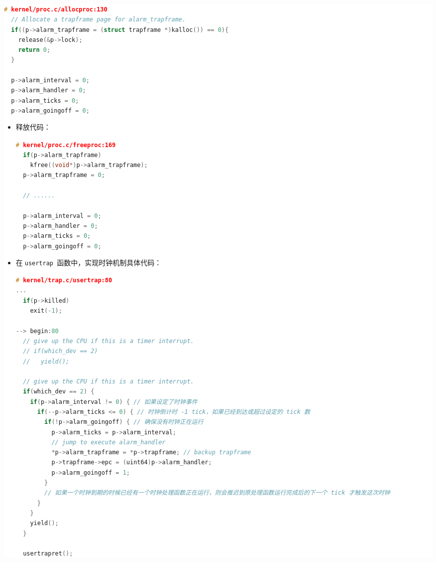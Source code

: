   ```C
  # kernel/proc.c/allocproc:130
    // Allocate a trapframe page for alarm_trapframe.
    if((p->alarm_trapframe = (struct trapframe *)kalloc()) == 0){
      release(&p->lock);
      return 0;
    }
  
    p->alarm_interval = 0;
    p->alarm_handler = 0;
    p->alarm_ticks = 0;
    p->alarm_goingoff = 0;
  ```

- 释放代码：

  ```C
  # kernel/proc.c/freeproc:169
    if(p->alarm_trapframe)
      kfree((void*)p->alarm_trapframe);
    p->alarm_trapframe = 0;
    
    // ......
    
    p->alarm_interval = 0;
    p->alarm_handler = 0;
    p->alarm_ticks = 0;
    p->alarm_goingoff = 0;
  
  ```

- 在 `usertrap `函数中，实现时钟机制具体代码：

  ```C
  # kernel/trap.c/usertrap:80
  ...
    if(p->killed)
      exit(-1);
  
  --> begin:80
    // give up the CPU if this is a timer interrupt.
    // if(which_dev == 2)
    //   yield();
  
    // give up the CPU if this is a timer interrupt.
    if(which_dev == 2) {
      if(p->alarm_interval != 0) { // 如果设定了时钟事件
        if(--p->alarm_ticks <= 0) { // 时钟倒计时 -1 tick，如果已经到达或超过设定的 tick 数
          if(!p->alarm_goingoff) { // 确保没有时钟正在运行
            p->alarm_ticks = p->alarm_interval;
            // jump to execute alarm_handler
            *p->alarm_trapframe = *p->trapframe; // backup trapframe
            p->trapframe->epc = (uint64)p->alarm_handler;
            p->alarm_goingoff = 1;
          }
          // 如果一个时钟到期的时候已经有一个时钟处理函数正在运行，则会推迟到原处理函数运行完成后的下一个 tick 才触发这次时钟
        }
      }
      yield();
    }
  
    usertrapret();
  ```
